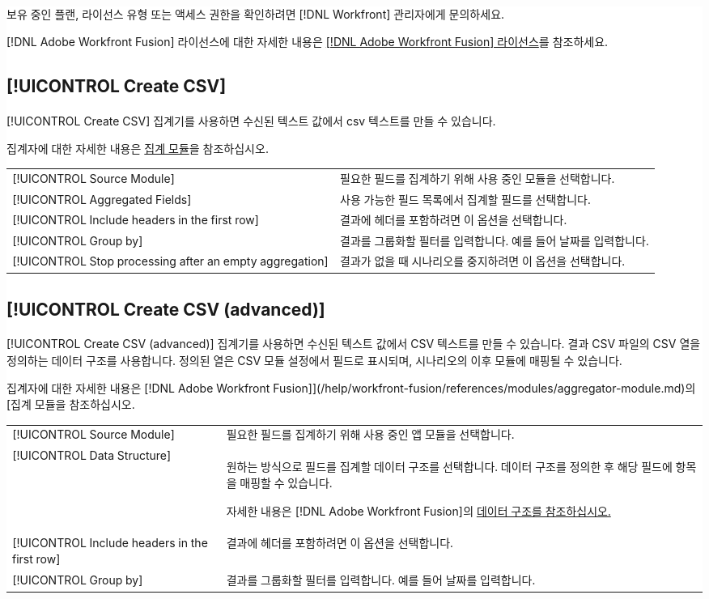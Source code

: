 보유 중인 플랜, 라이선스 유형 또는 액세스 권한을 확인하려면 [!DNL Workfront] 관리자에게 문의하세요.

[!DNL Adobe Workfront Fusion] 라이선스에 대한 자세한 내용은 [[!DNL Adobe Workfront Fusion] 라이선스](/help/workfront-fusion/set-up-and-manage-workfront-fusion/licensing-operations-overview/license-automation-vs-integration.md)를 참조하세요.

## [!UICONTROL Create CSV]

[!UICONTROL Create CSV] 집계기를 사용하면 수신된 텍스트 값에서 csv 텍스트를 만들 수 있습니다.

집계자에 대한 자세한 내용은 [집계 모듈](/help/workfront-fusion/references/modules/aggregator-module.md)을 참조하십시오.

<table style="table-layout:auto">
    <tr>
        <td>[!UICONTROL Source Module]</td>
        <td>필요한 필드를 집계하기 위해 사용 중인 모듈을 선택합니다.</td>
    </tr>
    <tr>
        <td>[!UICONTROL Aggregated Fields]</td>
        <td>사용 가능한 필드 목록에서 집계할 필드를 선택합니다.</td>
    </tr>
    <tr>
        <td>[!UICONTROL Include headers in the first row]</td>
        <td>결과에 헤더를 포함하려면 이 옵션을 선택합니다.</td>
    </tr>
    <tr>
        <td>[!UICONTROL Group by]</td>
        <td>결과를 그룹화할 필터를 입력합니다. 예를 들어 날짜를 입력합니다.</td>
    </tr>
    <tr>
        <td>[!UICONTROL Stop processing after an empty aggregation]</td>
        <td>결과가 없을 때 시나리오를 중지하려면 이 옵션을 선택합니다.</td>
    </tr>
</table>

## [!UICONTROL Create CSV (advanced)]

[!UICONTROL Create CSV (advanced)] 집계기를 사용하면 수신된 텍스트 값에서 CSV 텍스트를 만들 수 있습니다. 결과 CSV 파일의 CSV 열을 정의하는 데이터 구조를 사용합니다. 정의된 열은 CSV 모듈 설정에서 필드로 표시되며, 시나리오의 이후 모듈에 매핑될 수 있습니다.

집계자에 대한 자세한 내용은  [!DNL Adobe Workfront Fusion]](/help/workfront-fusion/references/modules/aggregator-module.md)의 [집계 모듈을 참조하십시오.

<table style="table-layout:auto">
 <col> 
 <col> 
 <tbody> 
  <tr> 
   <td role="rowheader">[!UICONTROL Source Module]</td> 
   <td>필요한 필드를 집계하기 위해 사용 중인 앱 모듈을 선택합니다.</td> 
  </tr> 
  <tr> 
   <td role="rowheader">[!UICONTROL Data Structure]</td> 
   <td> <p>원하는 방식으로 필드를 집계할 데이터 구조를 선택합니다. 데이터 구조를 정의한 후 해당 필드에 항목을 매핑할 수 있습니다.</p> <p>자세한 내용은 [!DNL Adobe Workfront Fusion]</a>의 <a href="/help/workfront-fusion/references/mapping-panel/data-types/data-structures.md" class="MCXref xref">데이터 구조를 참조하십시오.</p> </td> 
  </tr> 
  <tr> 
   <td role="rowheader">[!UICONTROL Include headers in the first row] </td> 
   <td>결과에 헤더를 포함하려면 이 옵션을 선택합니다. </td> 
  </tr> 
  <tr> 
   <td role="rowheader">[!UICONTROL Group by] </td> 
   <td>결과를 그룹화할 필터를 입력합니다. 예를 들어 날짜를 입력합니다. </td> 
  </tr> 